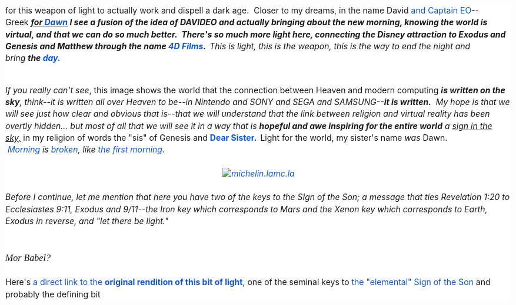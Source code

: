 for this weapon of light to actually work and dispell a dark age.&nbsp; Closer to my dreams, in the name David&nbsp;<a data-saferedirecturl="https://www.google.com/url?hl=en&amp;q=https://www.youtube.com/watch?v%3DtgpLqrhOPs0&amp;source=gmail&amp;ust=1486077086565000&amp;usg=AFQjCNEY9caQ-3YfrUvhjwLxYJb5UdxMrw" href="https://www.youtube.com/watch?v=tgpLqrhOPs0" style="color: #1155cc; text-decoration-line: none;" target="_blank">and Captain EO</a>--Greek&nbsp;</b><i><b><u>for&nbsp;<a data-saferedirecturl="https://www.google.com/url?hl=en&amp;q=https://en.wikipedia.org/wiki/EO&amp;source=gmail&amp;ust=1486077086565000&amp;usg=AFQjCNGDYk0MGhvNBLRfBe28aaVfJh0w2A" href="https://en.wikipedia.org/wiki/EO" style="color: #1155cc; text-decoration-line: none;" target="_blank">Dawn</a></u>&nbsp;I see a fusion of the idea of DAVIDEO and actually bringing about the new morning, knowing the world is virtual, and that we can do so much better.&nbsp; There's so much more light here, connecting the Disney attraction to Exodus and Genesis and Matthew through the name&nbsp;<a data-saferedirecturl="https://www.google.com/url?hl=en&amp;q=https://en.wikipedia.org/wiki/Captain_EO&amp;source=gmail&amp;ust=1486077086565000&amp;usg=AFQjCNGLWMW1-S4DI89JAYPlrMKb6UnYog" href="https://en.wikipedia.org/wiki/Captain_EO" style="color: #1155cc; text-decoration-line: none;" target="_blank">4D Films</a>. &nbsp;</b>This is light, this is the weapon, this is the way to end the night and bring&nbsp;<b>the&nbsp;<a data-saferedirecturl="https://www.google.com/url?hl=en&amp;q=http://why.lamc.la&amp;source=gmail&amp;ust=1486077086565000&amp;usg=AFQjCNF95DvVQQWIVGH5W_roNMT6CcVD4A" href="./the_letter_why.html" style="color: #1155cc; text-decoration-line: none;" target="_blank">day.</a></b></i></div><div><i><br /></i></div><div><i>If you really can't see</i>, this image shows the world that the connection between Heaven and modern computing&nbsp;<b style="font-style: italic;">is written on the sky</b><i>, think--it is written all over Heaven to be--in Nintendo and SONY and SEGA and SAMSUNG--</i><b style="font-style: italic;">it is written.</b><i>&nbsp; My hope is that we will see just how clear and obvious that is--that we will understand that the link between religion and virtual reality has been overtly hidden... but most of all that we will see it in a way that is&nbsp;</i><b style="font-style: italic;">hopeful and awe inspiring for the entire world</b><i>&nbsp;a&nbsp;</i><i style="text-decoration-line: underline;">sign in the sky,</i>&nbsp;in my religion of words the "sis" of Genesis and&nbsp;<b><a data-saferedirecturl="https://www.google.com/url?hl=en&amp;q=https://www.youtube.com/watch?v%3D0d3c4cTRWSI&amp;source=gmail&amp;ust=1486077086565000&amp;usg=AFQjCNFm6Sz4Ibyzrj8yQuaov2TZnkVrJQ" href="https://www.youtube.com/watch?v=0d3c4cTRWSI" style="color: #1155cc; text-decoration-line: none;" target="_blank">Dear Sister</a>. &nbsp;</b>Light for the world, my sister's name&nbsp;<i>was</i>&nbsp;Dawn. &nbsp;<i><a data-saferedirecturl="https://www.google.com/url?hl=en&amp;q=https://vid.me/4bex&amp;source=gmail&amp;ust=1486077086565000&amp;usg=AFQjCNFDkjYxLrH8UfWW8TVRbvarTUXjXA" href="https://vid.me/4bex" style="color: #1155cc; text-decoration-line: none;" target="_blank">Morning</a>&nbsp;is&nbsp;<a data-saferedirecturl="https://www.google.com/url?hl=en&amp;q=https://vid.me/bBGr&amp;source=gmail&amp;ust=1486077086565000&amp;usg=AFQjCNE5RObUJLwuZuczGTANUG8ZQ-OfjQ" href="https://vid.me/bBGr" style="color: #1155cc; text-decoration-line: none;" target="_blank">broken</a>, like&nbsp;<a data-saferedirecturl="https://www.google.com/url?hl=en&amp;q=http://hammer.lamc.la&amp;source=gmail&amp;ust=1486077086565000&amp;usg=AFQjCNHrCRgApdOYcQ0O_AAA5CJ9MuaDpQ" href="https://vid.me/h5EO" style="color: #1155cc; text-decoration-line: none;" target="_blank">the first morning</a>.</i></div><div><i><br /></i></div><div><div style="text-align: center;"><i><a data-saferedirecturl="https://www.google.com/url?hl=en&amp;q=http://michelin.lamc.la&amp;source=gmail&amp;ust=1486077086565000&amp;usg=AFQjCNGeITgPTxR3mFR-FApL83PbqLog9Q" href="https://fromthemachine.org/MICHELIN.html" style="color: #1155cc; text-decoration-line: none;" target="_blank"><img alt="michelin.lamc.la" height="309" src="reqs/i.imgur.com/mp6YkJq.jpg" style="border: 0px; margin-right: 0px;" width="791" /></a></i></div><i><br /></i></div></span><div><i>Before I continue, let me mention that here you have two of the keys to the SIgn of the Son; a message that ties Revelation 1:20 to Ecclesiastes 9:11, Exodus and 9/11--the Iron key which corresponds to Mars and the Xenon key which corresponds to Earth, Exodus in reverse, and "let there be light."</i></div><span class="m_-1068253217621342133m_8911383506600399624gmail-m_8354773859611938639m_-1832174780153320373m_-6057530240510374592gmail-"><div><br /></div><div><i><br /></i></div><div><i><span style="font-family: times new roman, serif; font-size: medium;">Mor Babel?</span></i></div><div><br /></div>Here's&nbsp;<a data-saferedirecturl="https://www.google.com/url?hl=en&amp;q=https://medium.com/in-pursuit-of-happiness/sharing-the-iron-rod-of-jesus-the-anti-christ-25d476cabd3f&amp;source=gmail&amp;ust=1486077086565000&amp;usg=AFQjCNEsOXAvVe9nOVX5TXHqSlcMgDB4kw" href="http://medium.com/in-pursuit-of-happiness/sharing-the-iron-rod-of-jesus-the-anti-christ-25d476cabd3f" style="color: #1155cc; text-decoration-line: none;" target="_blank">a direct link to the&nbsp;<b>original rendition of this bit of light</b></a>, one of the seminal keys to&nbsp;<a data-saferedirecturl="https://www.google.com/url?hl=en&amp;q=http://torch.lamc.la&amp;source=gmail&amp;ust=1486077086565000&amp;usg=AFQjCNHb_Kj12bD-hzxjiGHdItXq8iji4g" href="https://fromthemachine.org/TORCH.html" style="color: #1155cc; text-decoration-line: none;" target="_blank">the "elemental" Sign of the Son</a>&nbsp;and probably the defining bit